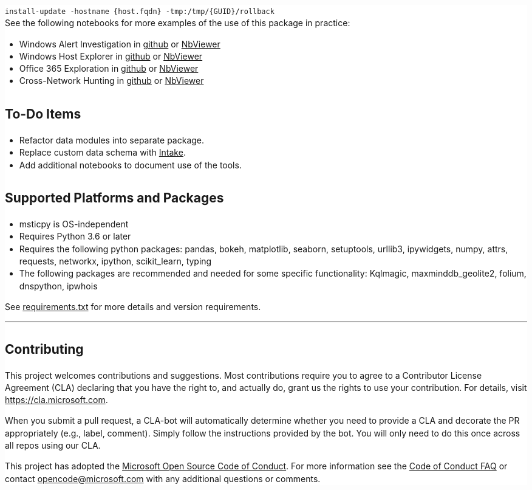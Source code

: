 ```install-update -hostname {host.fqdn} -tmp:/tmp/{GUID}/rollback```<br>
See the following notebooks for more examples of the use of this package in practice:

- Windows Alert Investigation in [github](https://github.com/Azure/Azure-Sentinel/blob/master/Notebooks/Sample-Notebooks/Example%20-%20Guided%20Investigation%20-%20Process-Alerts.ipynb)
 or [NbViewer](https://nbviewer.jupyter.org/github/Azure/Azure-Sentinel/blob/master/Notebooks/Sample-Notebooks/Example%20-%20Guided%20Investigation%20-%20Process-Alerts.ipynb)
- Windows Host Explorer in [github](https://github.com/Azure/Azure-Sentinel/blob/master/Notebooks/Sample-Notebooks/Example%20-%20Guided%20Hunting%20-%20Windows-Host-Explorer.ipynb)
 or [NbViewer](https://nbviewer.jupyter.org/github/Azure/Azure-Sentinel/blob/master/Notebooks/Sample-Notebooks/Example%20-%20Guided%20Hunting%20-%20Windows-Host-Explorer.ipynb)
- Office 365 Exploration in [github](https://github.com/Azure/Azure-Sentinel/blob/master/Notebooks/Sample-Notebooks/Example%20-%20Guided%20Hunting%20-%20Office365-Exploring.ipynb)
 or [NbViewer](https://nbviewer.jupyter.org/github.com/Azure/Azure-Sentinel/blob/master/Notebooks/Sample-Notebooks/Example%20-%20Guided%20Hunting%20-%20Office365-Exploring.ipynb)
- Cross-Network Hunting in [github](https://github.com/Azure/Azure-Sentinel/blob/master/Notebooks/Sample-Notebooks/Example%20-%20Guided%20Hunting%20-%20Linux-Windows-Office.ipynb)
 or [NbViewer](https://nbviewer.jupyter.org/github/Azure/Azure-Sentinel/blob/master/Notebooks/Sample-Notebooks/Example%20-%20Guided%20Hunting%20-%20Linux-Windows-Office.ipynb)

## To-Do Items

- Refactor data modules into separate package.
- Replace custom data schema with [Intake](https://intake.readthedocs.io/en/latest/).
- Add additional notebooks to document use of the tools.

## Supported Platforms and Packages

- msticpy is OS-independent
- Requires Python 3.6 or later
- Requires the following python packages: pandas, bokeh, matplotlib, seaborn, setuptools, urllib3,
ipywidgets, numpy, attrs, requests, networkx, ipython, scikit_learn, typing
- The following packages are recommended and needed for some specific functionality: Kqlmagic, maxminddb_geolite2,
folium, dnspython, ipwhois

See [requirements.txt](requirements.txt) for more details and version requirements.

---

## Contributing

This project welcomes contributions and suggestions.  Most contributions require you to agree to a
Contributor License Agreement (CLA) declaring that you have the right to, and actually do, grant us
the rights to use your contribution. For details, visit <https://cla.microsoft.com>.

When you submit a pull request, a CLA-bot will automatically determine whether you need to provide
a CLA and decorate the PR appropriately (e.g., label, comment). Simply follow the instructions
provided by the bot. You will only need to do this once across all repos using our CLA.

This project has adopted the [Microsoft Open Source Code of Conduct](https://opensource.microsoft.com/codeofconduct/).
For more information see the [Code of Conduct FAQ](https://opensource.microsoft.com/codeofconduct/faq/) or
contact [opencode@microsoft.com](mailto:opencode@microsoft.com) with any additional questions or comments.
